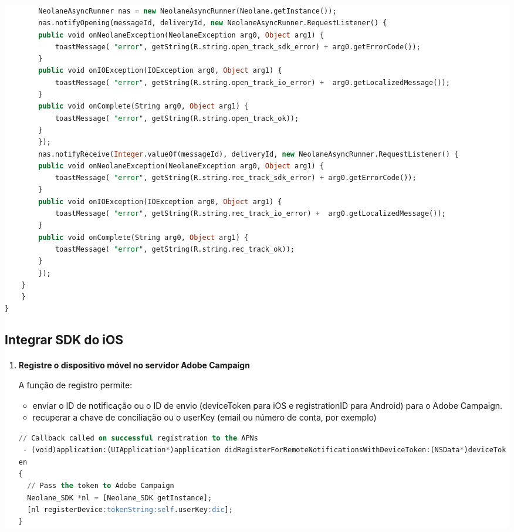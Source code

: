    ```sql
           NeolaneAsyncRunner nas = new NeolaneAsyncRunner(Neolane.getInstance());
           nas.notifyOpening(messageId, deliveryId, new NeolaneAsyncRunner.RequestListener() {
           public void onNeolaneException(NeolaneException arg0, Object arg1) {
               toastMessage( "error", getString(R.string.open_track_sdk_error) + arg0.getErrorCode());
           }
           public void onIOException(IOException arg0, Object arg1) {
               toastMessage( "error", getString(R.string.open_track_io_error) +  arg0.getLocalizedMessage());
           }
           public void onComplete(String arg0, Object arg1) {
               toastMessage( "error", getString(R.string.open_track_ok));
           }
           });
           nas.notifyReceive(Integer.valueOf(messageId), deliveryId, new NeolaneAsyncRunner.RequestListener() {
           public void onNeolaneException(NeolaneException arg0, Object arg1) {
               toastMessage( "error", getString(R.string.rec_track_sdk_error) + arg0.getErrorCode());
           }
           public void onIOException(IOException arg0, Object arg1) {
               toastMessage( "error", getString(R.string.rec_track_io_error) +  arg0.getLocalizedMessage());
           }
           public void onComplete(String arg0, Object arg1) {
               toastMessage( "error", getString(R.string.rec_track_ok));
           }
           });
       }
       }
   }
   ```


## Integrar SDK do iOS

1. **Registre o dispositivo móvel no servidor Adobe Campaign**

   A função de registro permite:

   * enviar o ID de notificação ou o ID de envio (deviceToken para iOS e registrationID para Android) para o Adobe Campaign.
   * recuperar a chave de conciliação ou o userKey (email ou número de conta, por exemplo)

   ```sql
   // Callback called on successful registration to the APNs
    - (void)application:(UIApplication*)application didRegisterForRemoteNotificationsWithDeviceToken:(NSData*)deviceToken
   {
     // Pass the token to Adobe Campaign
     Neolane_SDK *nl = [Neolane_SDK getInstance];
     [nl registerDevice:tokenString:self.userKey:dic];
   }
   ```
